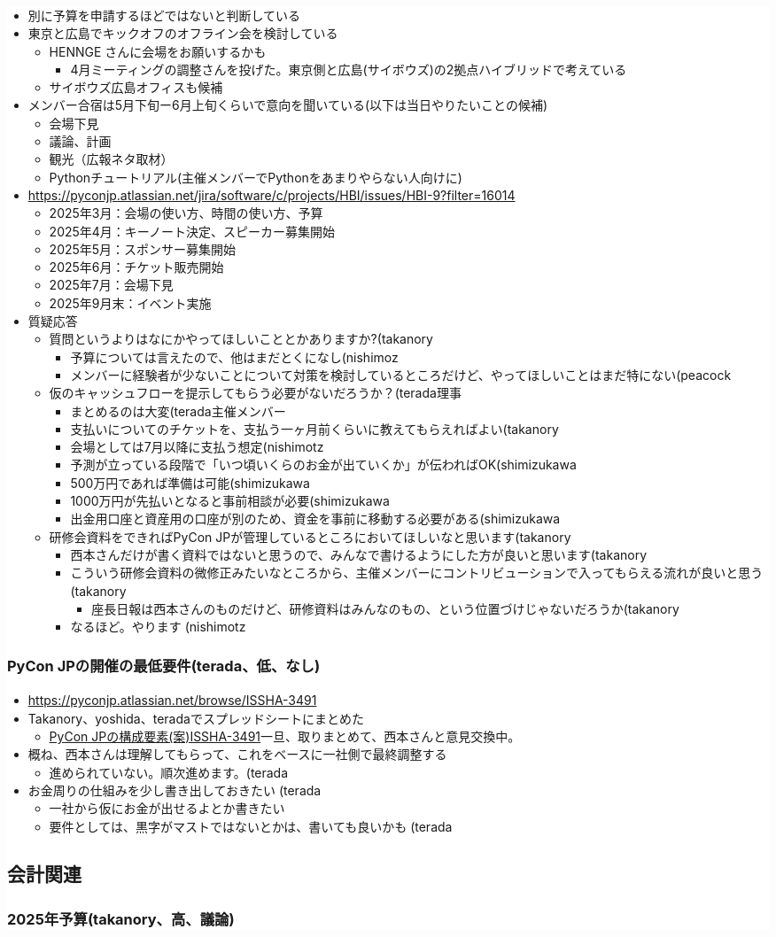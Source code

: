   * 別に予算を申請するほどではないと判断している
* 東京と広島でキックオフのオフライン会を検討している
  * HENNGE さんに会場をお願いするかも
    * 4月ミーティングの調整さんを投げた。東京側と広島(サイボウズ)の2拠点ハイブリッドで考えている
  * サイボウズ広島オフィスも候補
* メンバー合宿は5月下旬ー6月上旬くらいで意向を聞いている(以下は当日やりたいことの候補)
  * 会場下見
  * 議論、計画
  * 観光（広報ネタ取材）
  * Pythonチュートリアル(主催メンバーでPythonをあまりやらない人向けに)
* <https://pyconjp.atlassian.net/jira/software/c/projects/HBI/issues/HBI-9?filter=16014>
  * 2025年3月：会場の使い方、時間の使い方、予算
  * 2025年4月：キーノート決定、スピーカー募集開始
  * 2025年5月：スポンサー募集開始
  * 2025年6月：チケット販売開始
  * 2025年7月：会場下見
  * 2025年9月末：イベント実施
* 質疑応答
  * 質問というよりはなにかやってほしいこととかありますか?(takanory
    * 予算については言えたので、他はまだとくになし(nishimoz
    * メンバーに経験者が少ないことについて対策を検討しているところだけど、やってほしいことはまだ特にない(peacock
  * 仮のキャッシュフローを提示してもらう必要がないだろうか？(terada理事
    * まとめるのは大変(terada主催メンバー
    * 支払いについてのチケットを、支払う一ヶ月前くらいに教えてもらえればよい(takanory
    * 会場としては7月以降に支払う想定(nishimotz
    * 予測が立っている段階で「いつ頃いくらのお金が出ていくか」が伝わればOK(shimizukawa
    * 500万円であれば準備は可能(shimizukawa
    * 1000万円が先払いとなると事前相談が必要(shimizukawa
    * 出金用口座と資産用の口座が別のため、資金を事前に移動する必要がある(shimizukawa
  * 研修会資料をできればPyCon JPが管理しているところにおいてほしいなと思います(takanory
    * 西本さんだけが書く資料ではないと思うので、みんなで書けるようにした方が良いと思います(takanory
    * こういう研修会資料の微修正みたいなところから、主催メンバーにコントリビューションで入ってもらえる流れが良いと思う(takanory
      * 座長日報は西本さんのものだけど、研修資料はみんなのもの、という位置づけじゃないだろうか(takanory
    * なるほど。やります (nishimotz

### PyCon JPの開催の最低要件(terada、低、なし)

* <https://pyconjp.atlassian.net/browse/ISSHA-3491>
* Takanory、yoshida、teradaでスプレッドシートにまとめた
  * [PyCon JPの構成要素(案)ISSHA-3491](https://docs.google.com/spreadsheets/d/131WSpp5mhy1JzdFcZOPofc3L-Zt3-CwzaGOC5erzNQQ/edit?gid=0#gid=0)一旦、取りまとめて、西本さんと意見交換中。
* 概ね、西本さんは理解してもらって、これをベースに一社側で最終調整する
  * 進められていない。順次進めます。(terada
* お金周りの仕組みを少し書き出しておきたい (terada
  * 一社から仮にお金が出せるよとか書きたい
  * 要件としては、黒字がマストではないとかは、書いても良いかも (terada

## 会計関連

### 2025年予算(takanory、高、議論)

